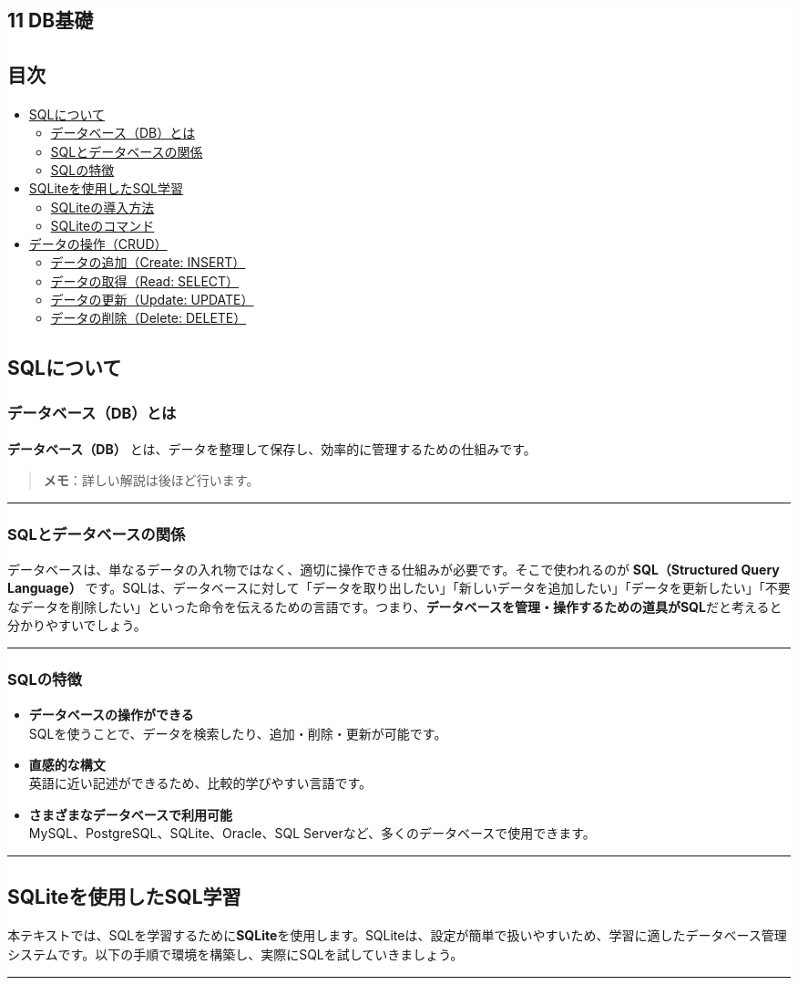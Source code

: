 ## 11 DB基礎

## 目次
+ [SQLについて](#SQLについて)
  + [データベース（DB）とは](#データベースdbとは)
  + [SQLとデータベースの関係](#sqlとデータベースの関係)
  + [SQLの特徴](#SQLの特徴)
+ [SQLiteを使用したSQL学習](#SQLiteを使用したSQL学習)
  + [SQLiteの導入方法](#SQLiteの導入方法)
  + [SQLiteのコマンド](#SQLiteのコマンド)
+ [データの操作（CRUD）](#データの操作crud)
  + [データの追加（Create: INSERT）](#データの追加create-insert)
  + [データの取得（Read: SELECT）](#データの取得read-select)
  + [データの更新（Update: UPDATE）](#データの更新update-update)
  + [データの削除（Delete: DELETE）](#データの削除delete-delete)

## SQLについて

### データベース（DB）とは
**データベース（DB）** とは、データを整理して保存し、効率的に管理するための仕組みです。
> **メモ**：詳しい解説は後ほど行います。

---

### SQLとデータベースの関係  
データベースは、単なるデータの入れ物ではなく、適切に操作できる仕組みが必要です。そこで使われるのが **SQL（Structured Query Language）** です。SQLは、データベースに対して「データを取り出したい」「新しいデータを追加したい」「データを更新したい」「不要なデータを削除したい」といった命令を伝えるための言語です。つまり、**データベースを管理・操作するための道具がSQL**だと考えると分かりやすいでしょう。

---

### SQLの特徴  

- **データベースの操作ができる**  
  SQLを使うことで、データを検索したり、追加・削除・更新が可能です。  

- **直感的な構文**  
  英語に近い記述ができるため、比較的学びやすい言語です。  

- **さまざまなデータベースで利用可能**  
  MySQL、PostgreSQL、SQLite、Oracle、SQL Serverなど、多くのデータベースで使用できます。

---

## SQLiteを使用したSQL学習
本テキストでは、SQLを学習するために**SQLite**を使用します。SQLiteは、設定が簡単で扱いやすいため、学習に適したデータベース管理システムです。以下の手順で環境を構築し、実際にSQLを試していきましょう。

---
